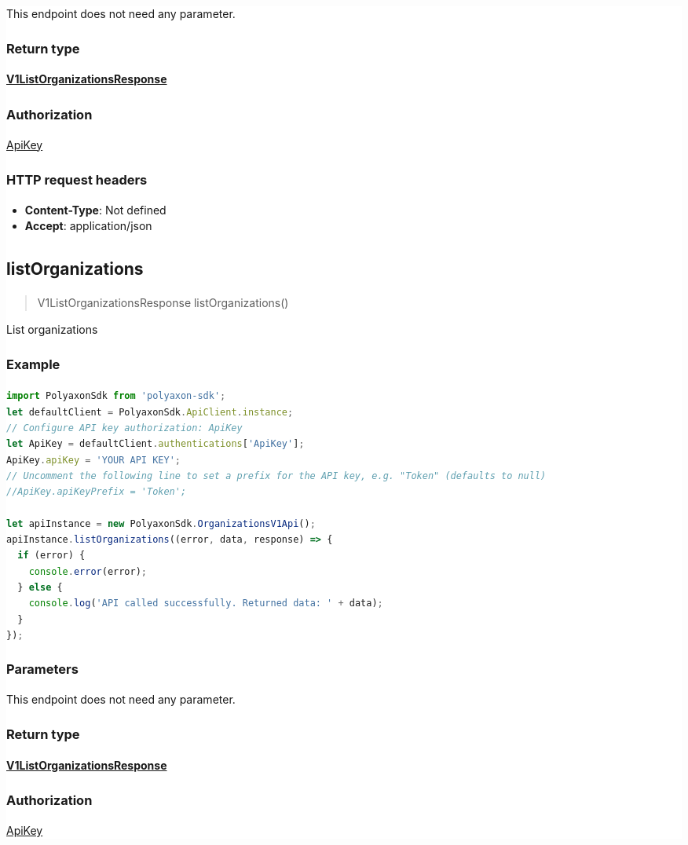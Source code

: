 This endpoint does not need any parameter.

### Return type

[**V1ListOrganizationsResponse**](V1ListOrganizationsResponse.md)

### Authorization

[ApiKey](../README.md#ApiKey)

### HTTP request headers

- **Content-Type**: Not defined
- **Accept**: application/json


## listOrganizations

> V1ListOrganizationsResponse listOrganizations()

List organizations

### Example

```javascript
import PolyaxonSdk from 'polyaxon-sdk';
let defaultClient = PolyaxonSdk.ApiClient.instance;
// Configure API key authorization: ApiKey
let ApiKey = defaultClient.authentications['ApiKey'];
ApiKey.apiKey = 'YOUR API KEY';
// Uncomment the following line to set a prefix for the API key, e.g. "Token" (defaults to null)
//ApiKey.apiKeyPrefix = 'Token';

let apiInstance = new PolyaxonSdk.OrganizationsV1Api();
apiInstance.listOrganizations((error, data, response) => {
  if (error) {
    console.error(error);
  } else {
    console.log('API called successfully. Returned data: ' + data);
  }
});
```

### Parameters

This endpoint does not need any parameter.

### Return type

[**V1ListOrganizationsResponse**](V1ListOrganizationsResponse.md)

### Authorization

[ApiKey](../README.md#ApiKey)
